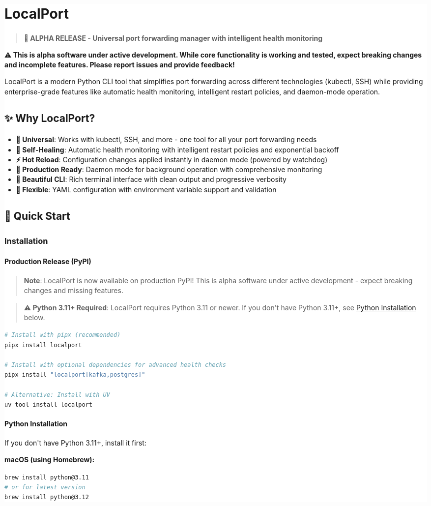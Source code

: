 # LocalPort

> **🚧 ALPHA RELEASE - Universal port forwarding manager with intelligent health monitoring**

**⚠️ This is alpha software under active development. While core functionality is working and tested, expect breaking changes and incomplete features. Please report issues and provide feedback!**

LocalPort is a modern Python CLI tool that simplifies port forwarding across different technologies (kubectl, SSH) while providing enterprise-grade features like automatic health monitoring, intelligent restart policies, and daemon-mode operation.

## ✨ Why LocalPort?

- **🔄 Universal**: Works with kubectl, SSH, and more - one tool for all your port forwarding needs
- **🏥 Self-Healing**: Automatic health monitoring with intelligent restart policies and exponential backoff
- **⚡ Hot Reload**: Configuration changes applied instantly in daemon mode (powered by [watchdog](https://github.com/gorakhargosh/watchdog))
- **🎯 Production Ready**: Daemon mode for background operation with comprehensive monitoring
- **🎨 Beautiful CLI**: Rich terminal interface with clean output and progressive verbosity
- **🔧 Flexible**: YAML configuration with environment variable support and validation

## 🚀 Quick Start

### Installation

#### Production Release (PyPI)
> **Note**: LocalPort is now available on production PyPI! This is alpha software under active development - expect breaking changes and missing features.

> **⚠️ Python 3.11+ Required**: LocalPort requires Python 3.11 or newer. If you don't have Python 3.11+, see [Python Installation](#python-installation) below.

```bash
# Install with pipx (recommended)
pipx install localport

# Install with optional dependencies for advanced health checks
pipx install "localport[kafka,postgres]"

# Alternative: Install with UV
uv tool install localport
```

#### Python Installation

If you don't have Python 3.11+, install it first:

**macOS (using Homebrew):**
```bash
brew install python@3.11
# or for latest version
brew install python@3.12
```
